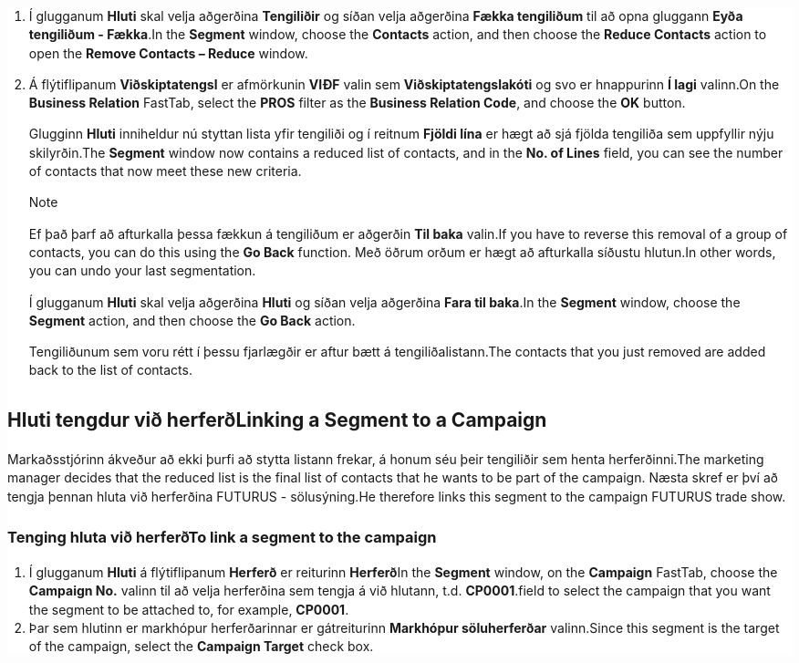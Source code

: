 1.  <span data-ttu-id="8b360-173">Í glugganum **Hluti** skal velja aðgerðina **Tengiliðir** og síðan velja aðgerðina **Fækka tengiliðum** til að opna gluggann **Eyða tengiliðum - Fækka**.</span><span class="sxs-lookup"><span data-stu-id="8b360-173">In the **Segment** window, choose the **Contacts** action, and then choose the **Reduce Contacts** action to open the **Remove Contacts – Reduce** window.</span></span>  
2.  <span data-ttu-id="8b360-174">Á flýtiflipanum **Viðskiptatengsl** er afmörkunin **VIÐF** valin sem **Viðskiptatengslakóti** og svo er hnappurinn **Í lagi** valinn.</span><span class="sxs-lookup"><span data-stu-id="8b360-174">On the **Business Relation** FastTab, select the **PROS** filter as the **Business Relation Code**, and choose the **OK** button.</span></span>  

     <span data-ttu-id="8b360-175">Glugginn **Hluti** inniheldur nú styttan lista yfir tengiliði og í reitnum **Fjöldi lína** er hægt að sjá fjölda tengiliða sem uppfyllir nýju skilyrðin.</span><span class="sxs-lookup"><span data-stu-id="8b360-175">The **Segment** window now contains a reduced list of contacts, and in the **No. of Lines** field, you can see the number of contacts that now meet these new criteria.</span></span>  

    > [!NOTE]  
    >  <span data-ttu-id="8b360-176">Ef það þarf að afturkalla þessa fækkun á tengiliðum er aðgerðin **Til baka** valin.</span><span class="sxs-lookup"><span data-stu-id="8b360-176">If you have to reverse this removal of a group of contacts, you can do this using the **Go Back** function.</span></span> <span data-ttu-id="8b360-177">Með öðrum orðum er hægt að afturkalla síðustu hlutun.</span><span class="sxs-lookup"><span data-stu-id="8b360-177">In other words, you can undo your last segmentation.</span></span>  
    >   
    >  <span data-ttu-id="8b360-178">Í glugganum **Hluti** skal velja aðgerðina **Hluti** og síðan velja aðgerðina **Fara til baka**.</span><span class="sxs-lookup"><span data-stu-id="8b360-178">In the **Segment** window, choose the **Segment** action, and then choose the **Go Back** action.</span></span>  
    >   
    >  <span data-ttu-id="8b360-179">Tengiliðunum sem voru rétt í þessu fjarlægðir er aftur bætt á tengiliðalistann.</span><span class="sxs-lookup"><span data-stu-id="8b360-179">The contacts that you just removed are added back to the list of contacts.</span></span>  

## <a name="linking-a-segment-to-a-campaign"></a><span data-ttu-id="8b360-180">Hluti tengdur við herferð</span><span class="sxs-lookup"><span data-stu-id="8b360-180">Linking a Segment to a Campaign</span></span>  
 <span data-ttu-id="8b360-181">Markaðsstjórinn ákveður að ekki þurfi að stytta listann frekar, á honum séu þeir tengiliðir sem henta herferðinni.</span><span class="sxs-lookup"><span data-stu-id="8b360-181">The marketing manager decides that the reduced list is the final list of contacts that he wants to be part of the campaign.</span></span> <span data-ttu-id="8b360-182">Næsta skref er því að tengja þennan hluta við herferðina FUTURUS - sölusýning.</span><span class="sxs-lookup"><span data-stu-id="8b360-182">He therefore links this segment to the campaign FUTURUS trade show.</span></span>  

### <a name="to-link-a-segment-to-the-campaign"></a><span data-ttu-id="8b360-183">Tenging hluta við herferð</span><span class="sxs-lookup"><span data-stu-id="8b360-183">To link a segment to the campaign</span></span>  

1.  <span data-ttu-id="8b360-184">Í glugganum **Hluti** á flýtiflipanum **Herferð** er reiturinn **Herferð**</span><span class="sxs-lookup"><span data-stu-id="8b360-184">In the **Segment** window, on the **Campaign** FastTab, choose the **Campaign No.**</span></span> <span data-ttu-id="8b360-185"> valinn til að velja herferðina sem tengja á við hlutann, t.d. **CP0001**.</span><span class="sxs-lookup"><span data-stu-id="8b360-185">field to select the campaign that you want the segment to be attached to, for example, **CP0001**.</span></span>  
2.  <span data-ttu-id="8b360-186">Þar sem hlutinn er markhópur herferðarinnar er gátreiturinn **Markhópur söluherferðar** valinn.</span><span class="sxs-lookup"><span data-stu-id="8b360-186">Since this segment is the target of the campaign, select the **Campaign Target** check box.</span></span>  
